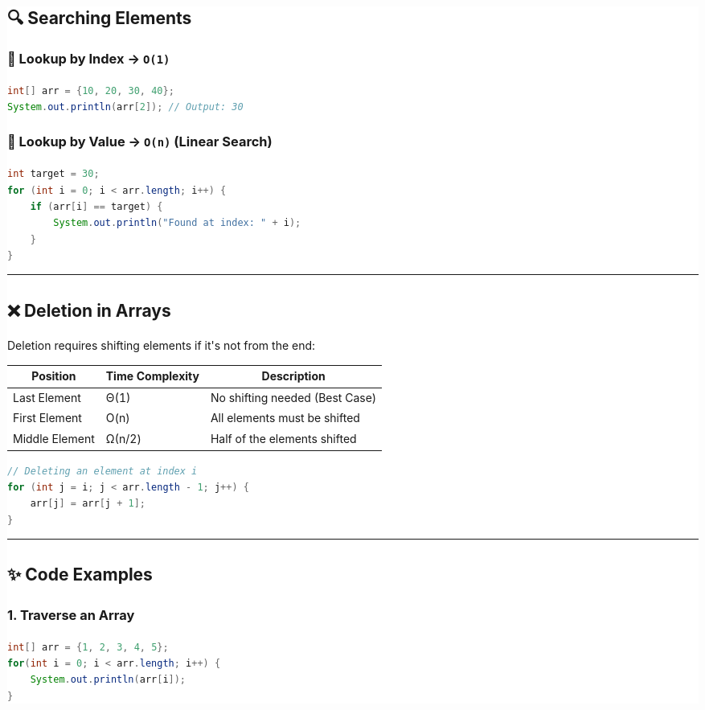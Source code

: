 
## 🔍 Searching Elements

### 🔹 Lookup by Index → `O(1)`

```java
int[] arr = {10, 20, 30, 40};
System.out.println(arr[2]); // Output: 30
```

### 🔹 Lookup by Value → `O(n)` (Linear Search)

```java
int target = 30;
for (int i = 0; i < arr.length; i++) {
    if (arr[i] == target) {
        System.out.println("Found at index: " + i);
    }
}
```

---

## ❌ Deletion in Arrays

Deletion requires shifting elements if it's not from the end:

| Position       | Time Complexity | Description                    |
| -------------- | --------------- | ------------------------------ |
| Last Element   | Θ(1)            | No shifting needed (Best Case) |
| First Element  | O(n)            | All elements must be shifted   |
| Middle Element | Ω(n/2)          | Half of the elements shifted   |

```java
// Deleting an element at index i
for (int j = i; j < arr.length - 1; j++) {
    arr[j] = arr[j + 1];
}
```

---

## ✨ Code Examples

### 1. Traverse an Array

```java
int[] arr = {1, 2, 3, 4, 5};
for(int i = 0; i < arr.length; i++) {
    System.out.println(arr[i]);
}
```
